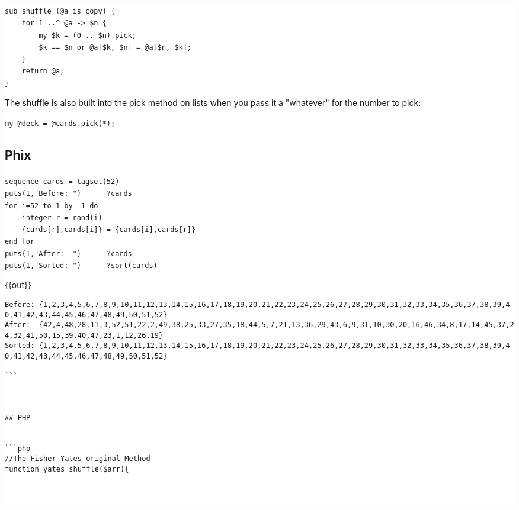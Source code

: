 ```perl6
sub shuffle (@a is copy) {
    for 1 ..^ @a -> $n {
        my $k = (0 .. $n).pick;
        $k == $n or @a[$k, $n] = @a[$n, $k];
    }
    return @a;
}
```

The shuffle is also built into the pick method on lists when you pass it a "whatever" for the number to pick:

```perl6
my @deck = @cards.pick(*);
```



## Phix


```Phix
sequence cards = tagset(52)
puts(1,"Before: ")      ?cards
for i=52 to 1 by -1 do
    integer r = rand(i)
    {cards[r],cards[i]} = {cards[i],cards[r]}
end for
puts(1,"After:  ")      ?cards
puts(1,"Sorted: ")      ?sort(cards)
```

{{out}}
<pre style="font-size: 12px">
Before: {1,2,3,4,5,6,7,8,9,10,11,12,13,14,15,16,17,18,19,20,21,22,23,24,25,26,27,28,29,30,31,32,33,34,35,36,37,38,39,40,41,42,43,44,45,46,47,48,49,50,51,52}
After:  {42,4,48,28,11,3,52,51,22,2,49,38,25,33,27,35,18,44,5,7,21,13,36,29,43,6,9,31,10,30,20,16,46,34,8,17,14,45,37,24,32,41,50,15,39,40,47,23,1,12,26,19}
Sorted: {1,2,3,4,5,6,7,8,9,10,11,12,13,14,15,16,17,18,19,20,21,22,23,24,25,26,27,28,29,30,31,32,33,34,35,36,37,38,39,40,41,42,43,44,45,46,47,48,49,50,51,52}

```



## PHP


```php
//The Fisher-Yates original Method
function yates_shuffle($arr){
